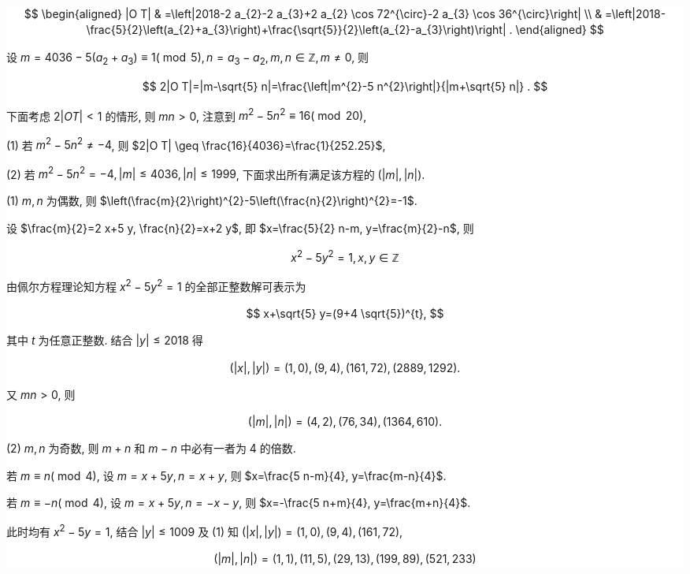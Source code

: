 $$
\begin{aligned}
|O T| & =\left|2018-2 a_{2}-2 a_{3}+2 a_{2} \cos 72^{\circ}-2 a_{3} \cos 36^{\circ}\right| \\
& =\left|2018-\frac{5}{2}\left(a_{2}+a_{3}\right)+\frac{\sqrt{5}}{2}\left(a_{2}-a_{3}\right)\right| .
\end{aligned}
$$

设 $m=4036-5\left(a_{2}+a_{3}\right) \equiv 1(\bmod 5), n=a_{3}-a_{2}, m, n \in \mathbb{Z}, m \neq 0$, 则

$$
2|O T|=|m-\sqrt{5} n|=\frac{\left|m^{2}-5 n^{2}\right|}{|m+\sqrt{5} n|} .
$$

下面考虑 $2|O T|<1$ 的情形, 则 $m n>0$, 注意到 $m^{2}-5 n^{2} \equiv 16(\bmod 20)$,

(1) 若 $m^{2}-5 n^{2} \neq-4$, 则 $2|O T| \geq \frac{16}{4036}=\frac{1}{252.25}$,

(2) 若 $m^{2}-5 n^{2}=-4,|m| \leq 4036,|n| \leq 1999$, 下面求出所有满足该方程的 $(|m|,|n|)$.

(1) $m, n$ 为偶数, 则 $\left(\frac{m}{2}\right)^{2}-5\left(\frac{n}{2}\right)^{2}=-1$.

设 $\frac{m}{2}=2 x+5 y, \frac{n}{2}=x+2 y$, 即 $x=\frac{5}{2} n-m, y=\frac{m}{2}-n$, 则

$$
x^{2}-5 y^{2}=1, x, y \in \mathbb{Z}
$$

由佩尔方程理论知方程 $x^{2}-5 y^{2}=1$ 的全部正整数解可表示为

$$
x+\sqrt{5} y=(9+4 \sqrt{5})^{t},
$$

其中 $t$ 为任意正整数. 结合 $|y| \leq 2018$ 得

$$
(|x|,|y|)=(1,0),(9,4),(161,72),(2889,1292) .
$$

又 $m n>0$, 则

$$
(|m|,|n|)=(4,2),(76,34),(1364,610) .
$$

(2) $m, n$ 为奇数, 则 $m+n$ 和 $m-n$ 中必有一者为 4 的倍数.

若 $m \equiv n(\bmod 4)$, 设 $m=x+5 y, n=x+y$, 则 $x=\frac{5 n-m}{4}, y=\frac{m-n}{4}$.

若 $m \equiv-n(\bmod 4)$, 设 $m=x+5 y, n=-x-y$, 则 $x=-\frac{5 n+m}{4}, y=\frac{m+n}{4}$.

此时均有 $x^{2}-5 y=1$, 结合 $|y| \leq 1009$ 及 (1) 知 $(|x|,|y|)=(1,0),(9,4),(161,72)$,

$$
(|m|,|n|)=(1,1),(11,5),(29,13),(199,89),(521,233)
$$
